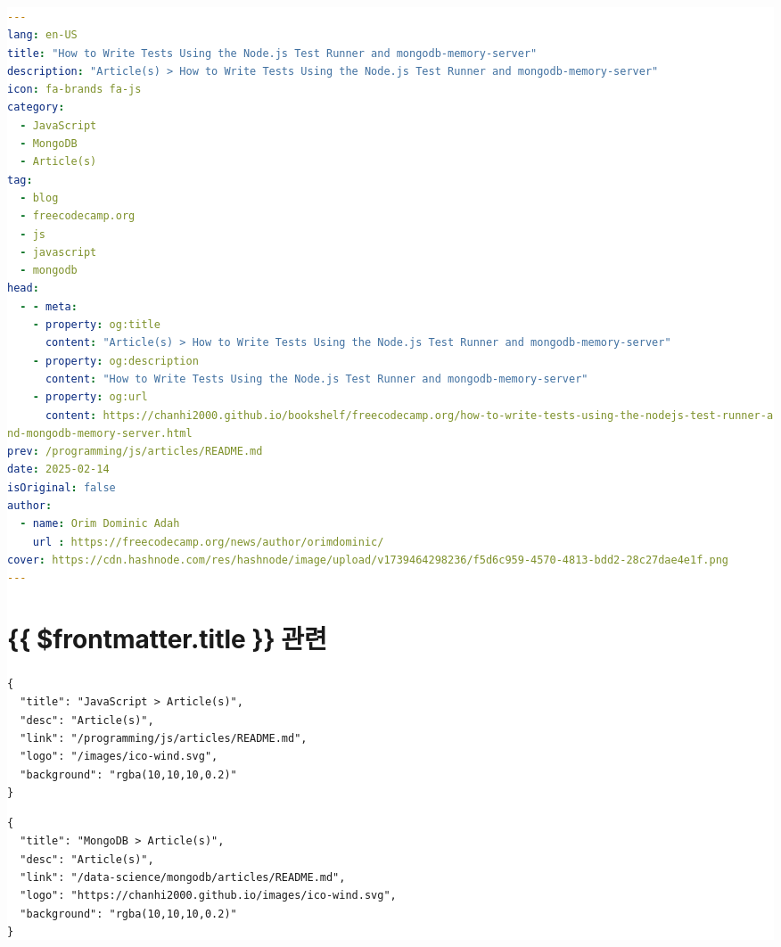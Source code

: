 ```yaml
---
lang: en-US
title: "How to Write Tests Using the Node.js Test Runner and mongodb-memory-server"
description: "Article(s) > How to Write Tests Using the Node.js Test Runner and mongodb-memory-server"
icon: fa-brands fa-js
category:
  - JavaScript
  - MongoDB
  - Article(s)
tag:
  - blog
  - freecodecamp.org
  - js
  - javascript
  - mongodb
head:
  - - meta:
    - property: og:title
      content: "Article(s) > How to Write Tests Using the Node.js Test Runner and mongodb-memory-server"
    - property: og:description
      content: "How to Write Tests Using the Node.js Test Runner and mongodb-memory-server"
    - property: og:url
      content: https://chanhi2000.github.io/bookshelf/freecodecamp.org/how-to-write-tests-using-the-nodejs-test-runner-and-mongodb-memory-server.html
prev: /programming/js/articles/README.md
date: 2025-02-14
isOriginal: false
author:
  - name: Orim Dominic Adah
    url : https://freecodecamp.org/news/author/orimdominic/
cover: https://cdn.hashnode.com/res/hashnode/image/upload/v1739464298236/f5d6c959-4570-4813-bdd2-28c27dae4e1f.png
---
```


# {{ $frontmatter.title }} 관련

```component VPCard
{
  "title": "JavaScript > Article(s)",
  "desc": "Article(s)",
  "link": "/programming/js/articles/README.md",
  "logo": "/images/ico-wind.svg",
  "background": "rgba(10,10,10,0.2)"
}
```

```component VPCard
{
  "title": "MongoDB > Article(s)",
  "desc": "Article(s)",
  "link": "/data-science/mongodb/articles/README.md",
  "logo": "https://chanhi2000.github.io/images/ico-wind.svg",
  "background": "rgba(10,10,10,0.2)"
}
```
